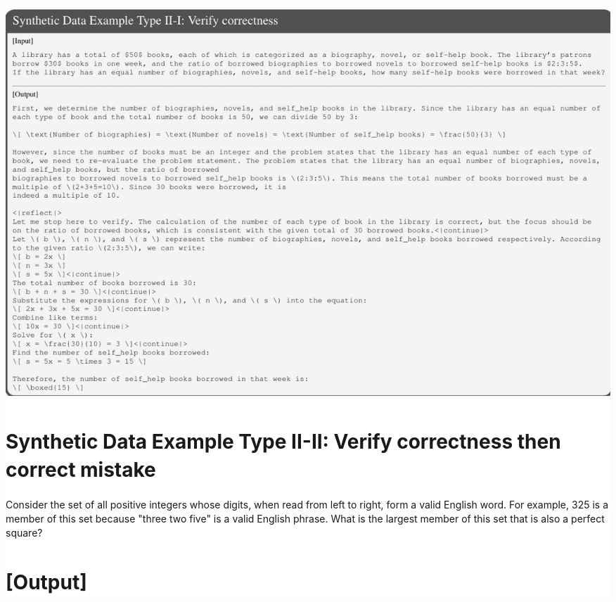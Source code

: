 ![](images/86e9968b03b596b8ed8d04ab504f5b331a00ee3a1cf77a16786b509b6940ffac.jpg)  

# Synthetic Data Example Type II-II: Verify correctness then correct mistake  

Consider the set of all positive integers whose digits, when read from left to right, form a valid English word. For example, 325 is a member of this set because "three two five" is a valid English phrase. What is the largest member of this set that is also a perfect square?  

# [Output]  
